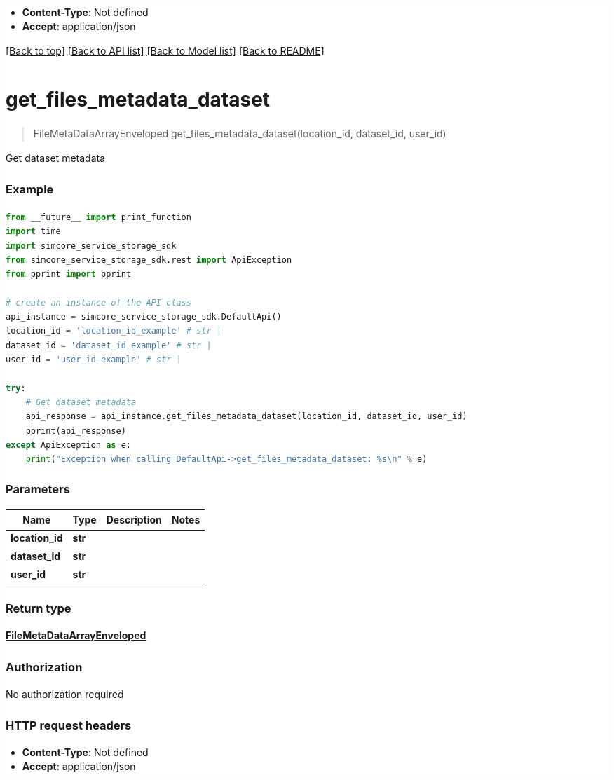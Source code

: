  - **Content-Type**: Not defined
 - **Accept**: application/json

[[Back to top]](#) [[Back to API list]](../README.md#documentation-for-api-endpoints) [[Back to Model list]](../README.md#documentation-for-models) [[Back to README]](../README.md)

# **get_files_metadata_dataset**
> FileMetaDataArrayEnveloped get_files_metadata_dataset(location_id, dataset_id, user_id)

Get dataset metadata

### Example
```python
from __future__ import print_function
import time
import simcore_service_storage_sdk
from simcore_service_storage_sdk.rest import ApiException
from pprint import pprint

# create an instance of the API class
api_instance = simcore_service_storage_sdk.DefaultApi()
location_id = 'location_id_example' # str |
dataset_id = 'dataset_id_example' # str |
user_id = 'user_id_example' # str |

try:
    # Get dataset metadata
    api_response = api_instance.get_files_metadata_dataset(location_id, dataset_id, user_id)
    pprint(api_response)
except ApiException as e:
    print("Exception when calling DefaultApi->get_files_metadata_dataset: %s\n" % e)
```

### Parameters

Name | Type | Description  | Notes
------------- | ------------- | ------------- | -------------
 **location_id** | **str**|  |
 **dataset_id** | **str**|  |
 **user_id** | **str**|  |

### Return type

[**FileMetaDataArrayEnveloped**](FileMetaDataArrayEnveloped.md)

### Authorization

No authorization required

### HTTP request headers

 - **Content-Type**: Not defined
 - **Accept**: application/json
